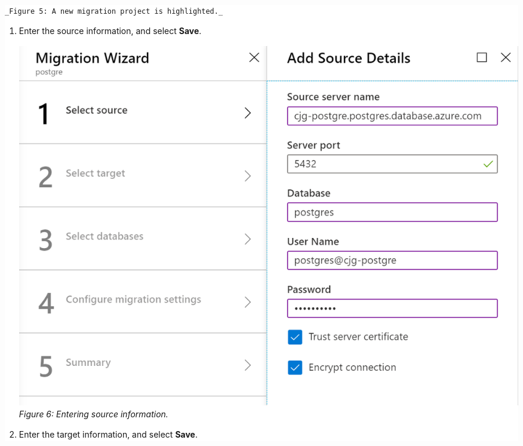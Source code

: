     _Figure 5: A new migration project is highlighted._

1. Enter the source information, and select **Save**.

    ![Screenshot that shows entering source information.](./media/contoso-migration-postgresql-to-azure/azure_migration_service_source.png)
    _Figure 6: Entering source information._

1. Enter the target information, and select **Save**.
